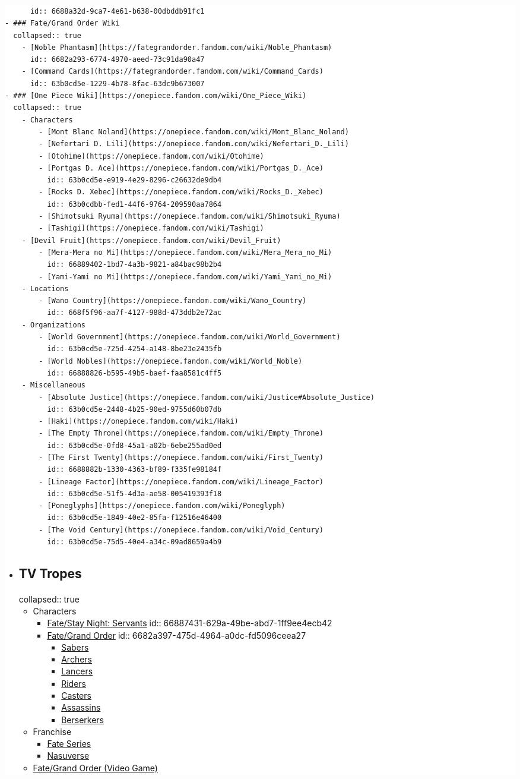 		  id:: 6688a32d-9ca7-4e61-b638-00dbddb91fc1
	- ### Fate/Grand Order Wiki
	  collapsed:: true
		- [Noble Phantasm](https://fategrandorder.fandom.com/wiki/Noble_Phantasm)
		  id:: 6682a293-6774-4970-aeed-73c91da90a47
		- [Command Cards](https://fategrandorder.fandom.com/wiki/Command_Cards)
		  id:: 63b0cd5e-1229-4b78-8fac-63dc9b673007
	- ### [One Piece Wiki](https://onepiece.fandom.com/wiki/One_Piece_Wiki)
	  collapsed:: true
		- Characters
			- [Mont Blanc Noland](https://onepiece.fandom.com/wiki/Mont_Blanc_Noland)
			- [Nefertari D. Lili](https://onepiece.fandom.com/wiki/Nefertari_D._Lili)
			- [Otohime](https://onepiece.fandom.com/wiki/Otohime)
			- [Portgas D. Ace](https://onepiece.fandom.com/wiki/Portgas_D._Ace)
			  id:: 63b0cd5e-e919-4e29-8296-c26632de9db4
			- [Rocks D. Xebec](https://onepiece.fandom.com/wiki/Rocks_D._Xebec)
			  id:: 63b0cdbb-fed1-44f6-9764-209590aa7864
			- [Shimotsuki Ryuma](https://onepiece.fandom.com/wiki/Shimotsuki_Ryuma)
			- [Tashigi](https://onepiece.fandom.com/wiki/Tashigi)
		- [Devil Fruit](https://onepiece.fandom.com/wiki/Devil_Fruit)
			- [Mera-Mera no Mi](https://onepiece.fandom.com/wiki/Mera_Mera_no_Mi)
			  id:: 66889402-1bd7-4a3b-9821-a84bac98b2b4
			- [Yami-Yami no Mi](https://onepiece.fandom.com/wiki/Yami_Yami_no_Mi)
		- Locations
			- [Wano Country](https://onepiece.fandom.com/wiki/Wano_Country)
			  id:: 668f5f96-aa7f-4127-988d-473ddb2e72ac
		- Organizations
			- [World Government](https://onepiece.fandom.com/wiki/World_Government)
			  id:: 63b0cd5e-725d-4254-a148-8be23e2435fb
			- [World Nobles](https://onepiece.fandom.com/wiki/World_Noble)
			  id:: 66888826-b595-49b5-baef-faa8581c4ff5
		- Miscellaneous
			- [Absolute Justice](https://onepiece.fandom.com/wiki/Justice#Absolute_Justice)
			  id:: 63b0cd5e-2448-4b25-90ed-9755d60b07db
			- [Haki](https://onepiece.fandom.com/wiki/Haki)
			- [The Empty Throne](https://onepiece.fandom.com/wiki/Empty_Throne)
			  id:: 63b0cd5e-0fd8-45a1-a02b-6ebe255ad0ed
			- [The First Twenty](https://onepiece.fandom.com/wiki/First_Twenty)
			  id:: 6688882b-1330-4363-bf89-f335fe98184f
			- [Lineage Factor](https://onepiece.fandom.com/wiki/Lineage_Factor)
			  id:: 63b0cd5e-51f5-4d3a-ae58-005419393f18
			- [Poneglyphs](https://onepiece.fandom.com/wiki/Poneglyph)
			  id:: 63b0cd5e-1849-40e2-85fa-f12516e46400
			- [The Void Century](https://onepiece.fandom.com/wiki/Void_Century)
			  id:: 63b0cd5e-75d5-40e4-a34c-09ad8659a4b9
- ## TV Tropes
  collapsed:: true
	- Characters
		- [Fate/Stay Night: Servants](https://tvtropes.org/pmwiki/pmwiki.php/Characters/FateStayNightServants)
		  id:: 66887431-629a-49be-abd7-1ff9ee4ecb42
		- [Fate/Grand Order](https://tvtropes.org/pmwiki/pmwiki.php/Characters/FateGrandOrder)
		  id:: 6682a397-475d-4964-a0dc-fd5096ceea27
			- [Sabers](https://tvtropes.org/pmwiki/pmwiki.php/Characters/FateGrandOrderSabers)
			- [Archers](https://tvtropes.org/pmwiki/pmwiki.php/Characters/FateGrandOrderArchers)
			- [Lancers](https://tvtropes.org/pmwiki/pmwiki.php/Characters/FateGrandOrderLancers)
			- [Riders](https://tvtropes.org/pmwiki/pmwiki.php/Characters/FateGrandOrderRiders)
			- [Casters](https://tvtropes.org/pmwiki/pmwiki.php/Characters/FateGrandOrderCasters)
			- [Assassins](https://tvtropes.org/pmwiki/pmwiki.php/Characters/FateGrandOrderAssassins)
			- [Berserkers](https://tvtropes.org/pmwiki/pmwiki.php/Characters/FateGrandOrderBerserkers)
	- Franchise
		- [Fate Series](https://tvtropes.org/pmwiki/pmwiki.php/Franchise/FateSeries)
		- [Nasuverse](https://tvtropes.org/pmwiki/pmwiki.php/Franchise/Nasuverse)
	- [Fate/Grand Order (Video Game)](https://tvtropes.org/pmwiki/pmwiki.php/VideoGame/FateGrandOrder)